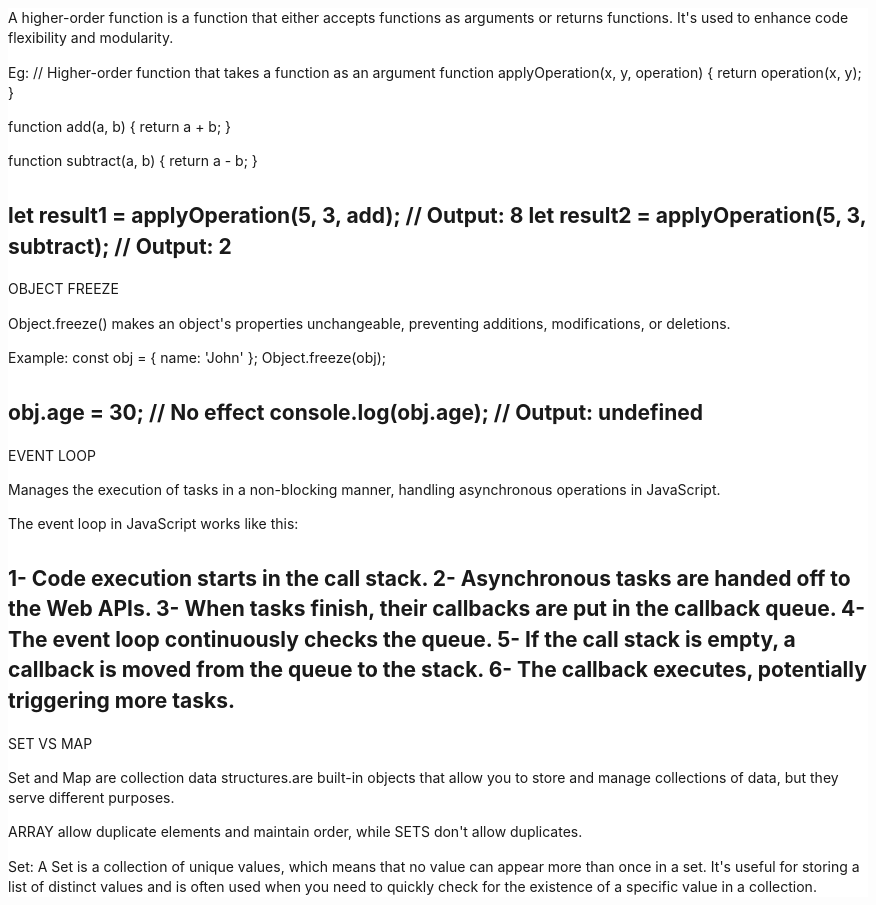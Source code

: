   A higher-order function is a function that either accepts functions as arguments 
  or returns functions. It's used to enhance code flexibility and modularity.

  Eg:
  // Higher-order function that takes a function as an argument
  function applyOperation(x, y, operation) {
      return operation(x, y);
  }

  function add(a, b) {
      return a + b;
  }

  function subtract(a, b) {
      return a - b;
  }

  let result1 = applyOperation(5, 3, add);      // Output: 8
  let result2 = applyOperation(5, 3, subtract); // Output: 2
-----------------------------------------------------------------------------

 OBJECT FREEZE 
  
   Object.freeze() makes an object's properties unchangeable, preventing additions,
   modifications, or deletions.

  Example:
  const obj = { name: 'John' };
  Object.freeze(obj);

  obj.age = 30; // No effect
  console.log(obj.age); // Output: undefined
-----------------------------------------------------------------------------

 EVENT LOOP 

   Manages the execution of tasks in a non-blocking manner, 
   handling asynchronous operations in JavaScript.

  The event loop in JavaScript works like this:

   1- Code execution starts in the call stack.
   2- Asynchronous tasks are handed off to the Web APIs.
   3- When tasks finish, their callbacks are put in the callback queue.
   4- The event loop continuously checks the queue.
   5- If the call stack is empty, a callback is moved from the queue to the stack.
   6- The callback executes, potentially triggering more tasks.
-----------------------------------------------------------------------------

 SET VS MAP

  Set and Map are collection data structures.are built-in objects that 
  allow you to store and manage collections of data, but they serve different purposes.

  ARRAY allow duplicate elements and maintain order, 
  while SETS don't allow duplicates.

 Set:
  A Set is a collection of unique values, which means that no value can 
  appear more than once in a set. It's useful for storing a list of distinct 
  values and is often used when you need to quickly check for the existence 
  of a specific value in a collection.
